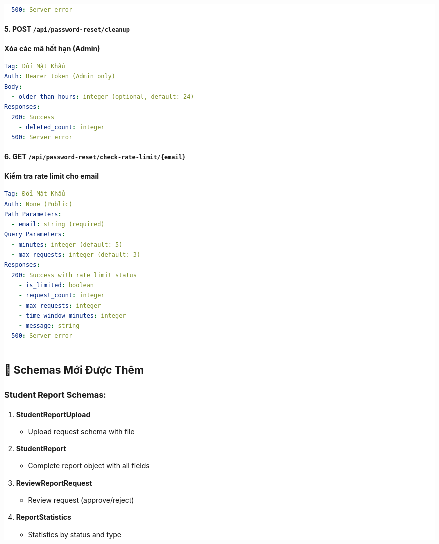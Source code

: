 ```yaml
  500: Server error
```

#### 5. POST `/api/password-reset/cleanup`
**Xóa các mã hết hạn (Admin)**
```yaml
Tag: Đổi Mật Khẩu
Auth: Bearer token (Admin only)
Body:
  - older_than_hours: integer (optional, default: 24)
Responses:
  200: Success
    - deleted_count: integer
  500: Server error
```

#### 6. GET `/api/password-reset/check-rate-limit/{email}`
**Kiểm tra rate limit cho email**
```yaml
Tag: Đổi Mật Khẩu
Auth: None (Public)
Path Parameters:
  - email: string (required)
Query Parameters:
  - minutes: integer (default: 5)
  - max_requests: integer (default: 3)
Responses:
  200: Success with rate limit status
    - is_limited: boolean
    - request_count: integer
    - max_requests: integer
    - time_window_minutes: integer
    - message: string
  500: Server error
```

---

## 🎨 Schemas Mới Được Thêm

### Student Report Schemas:

1. **StudentReportUpload**
   - Upload request schema with file

2. **StudentReport**
   - Complete report object with all fields

3. **ReviewReportRequest**
   - Review request (approve/reject)

4. **ReportStatistics**
   - Statistics by status and type
